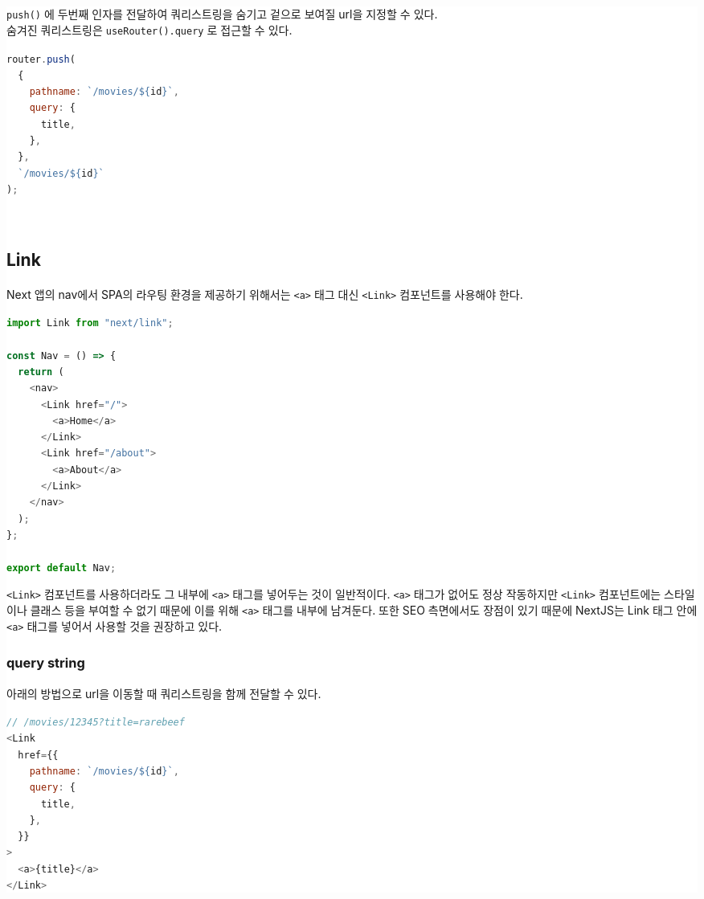 `push()` 에 두번째 인자를 전달하여 쿼리스트링을 숨기고 겉으로 보여질 url을 지정할 수 있다.  
숨겨진 쿼리스트링은 `useRouter().query` 로 접근할 수 있다.

```js
router.push(
  {
    pathname: `/movies/${id}`,
    query: {
      title,
    },
  },
  `/movies/${id}`
);
```

<br/>

## **Link**

Next 앱의 nav에서 SPA의 라우팅 환경을 제공하기 위해서는 `<a>` 태그 대신 `<Link>` 컴포넌트를 사용해야 한다.

```js
import Link from "next/link";

const Nav = () => {
  return (
    <nav>
      <Link href="/">
        <a>Home</a>
      </Link>
      <Link href="/about">
        <a>About</a>
      </Link>
    </nav>
  );
};

export default Nav;
```

`<Link>` 컴포넌트를 사용하더라도 그 내부에 `<a>` 태그를 넣어두는 것이 일반적이다. `<a>` 태그가 없어도 정상 작동하지만 `<Link>` 컴포넌트에는 스타일이나 클래스 등을 부여할 수 없기 때문에 이를 위해 `<a>` 태그를 내부에 남겨둔다. 또한 SEO 측면에서도 장점이 있기 때문에 NextJS는 Link 태그 안에 `<a>` 태그를 넣어서 사용할 것을 권장하고 있다.

### **query string**

아래의 방법으로 url을 이동할 때 쿼리스트링을 함께 전달할 수 있다.

```js
// /movies/12345?title=rarebeef
<Link
  href={{
    pathname: `/movies/${id}`,
    query: {
      title,
    },
  }}
>
  <a>{title}</a>
</Link>
```
